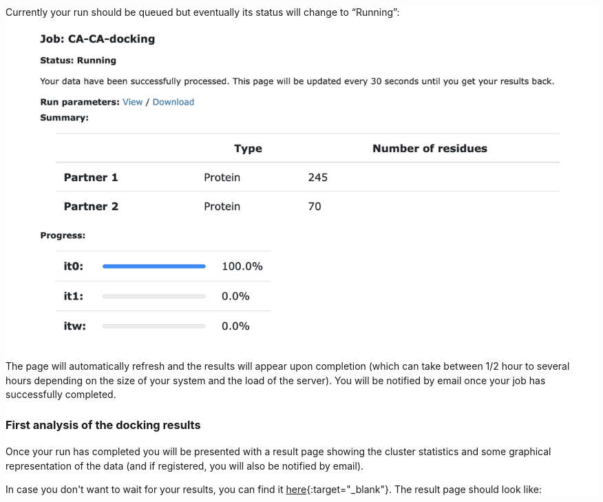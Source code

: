 </figure>

Currently your run should be queued but eventually its status will change to “Running”:


<figure align="center">
<img src="/education/HADDOCK24/HADDOCK24-CACA-guided/running.png">
</figure>



The page will automatically refresh and the results will appear upon completion (which can take between 1/2 hour to
several hours depending on the size of your system and the load of the server). You will be notified by email once your
job has successfully completed.



### First analysis of the docking results

Once your run has completed you will be presented with a result page showing the cluster statistics and some graphical representation of the data (and if registered, you will also be notified by email).

In case you don't want to wait for your results, you can find it [here](https://wenmr.science.uu.nl/haddock2.4/run/4242424242/133892-CA-CA-docking){:target="_blank"}. The result page should look like:

<figure align="center">